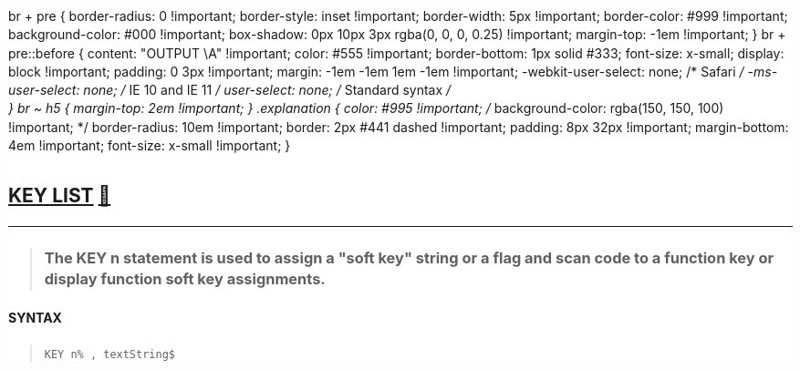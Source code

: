 br + pre {
    border-radius: 0 !important;
    border-style: inset !important;
    border-width: 5px !important;
    border-color: #999 !important;
    background-color: #000 !important;
    box-shadow: 0px 10px 3px rgba(0, 0, 0, 0.25) !important;
    margin-top: -1em !important;
}
br + pre::before {
    content: "OUTPUT \A" !important;
    color: #555 !important;
    border-bottom: 1px solid #333;
    font-size: x-small;
    display: block !important;
    padding: 0 3px !important;
    margin: -1em -1em 1em -1em !important;
    -webkit-user-select: none; /* Safari */
    -ms-user-select: none; /* IE 10 and IE 11 */
    user-select: none; /* Standard syntax */    
}
br ~ h5 {
    margin-top: 2em !important;
}
.explanation {
    color: #995 !important;
    /* background-color: rgba(150, 150, 100) !important; */
    border-radius: 10em !important;
    border: 2px #441 dashed !important;
    padding: 8px 32px !important;
    margin-bottom: 4em !important;
    font-size: x-small !important;
}
</style>


## [KEY LIST](KEY_LIST.md) [📖](https://qb64phoenix.com/qb64wiki/index.php/KEY%20LIST)
---
<blockquote>

### The KEY n statement is used to assign a "soft key" string or a flag and scan code to a function key or display function soft key assignments.

</blockquote>

#### SYNTAX

<blockquote>

`KEY n% , textString$`

